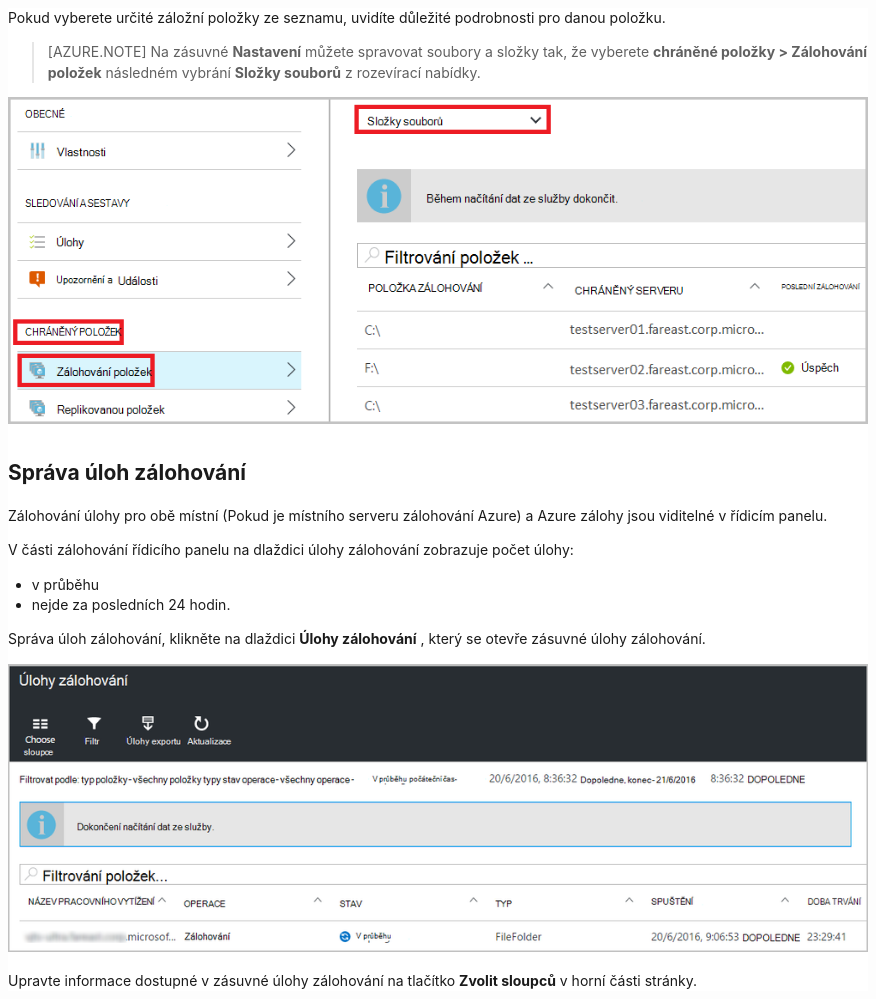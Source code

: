 Pokud vyberete určité záložní položky ze seznamu, uvidíte důležité podrobnosti pro danou položku.

>[AZURE.NOTE] Na zásuvné **Nastavení** můžete spravovat soubory a složky tak, že vyberete **chráněné položky > Zálohování položek** následném vybrání **Složky souborů** z rozevírací nabídky.

![Zálohování položek ze stránky nastavení](./media/backup-azure-manage-windows-server/backup-files-and-folders.png)

## <a name="manage-backup-jobs"></a>Správa úloh zálohování
Zálohování úlohy pro obě místní (Pokud je místního serveru zálohování Azure) a Azure zálohy jsou viditelné v řídicím panelu.

V části zálohování řídicího panelu na dlaždici úlohy zálohování zobrazuje počet úlohy:

- v průběhu
- nejde za posledních 24 hodin.

Správa úloh zálohování, klikněte na dlaždici **Úlohy zálohování** , který se otevře zásuvné úlohy zálohování.

![Zálohování položek ze stránky nastavení](./media/backup-azure-manage-windows-server/backup-jobs.png)

Upravte informace dostupné v zásuvné úlohy zálohování na tlačítko **Zvolit sloupců** v horní části stránky.
